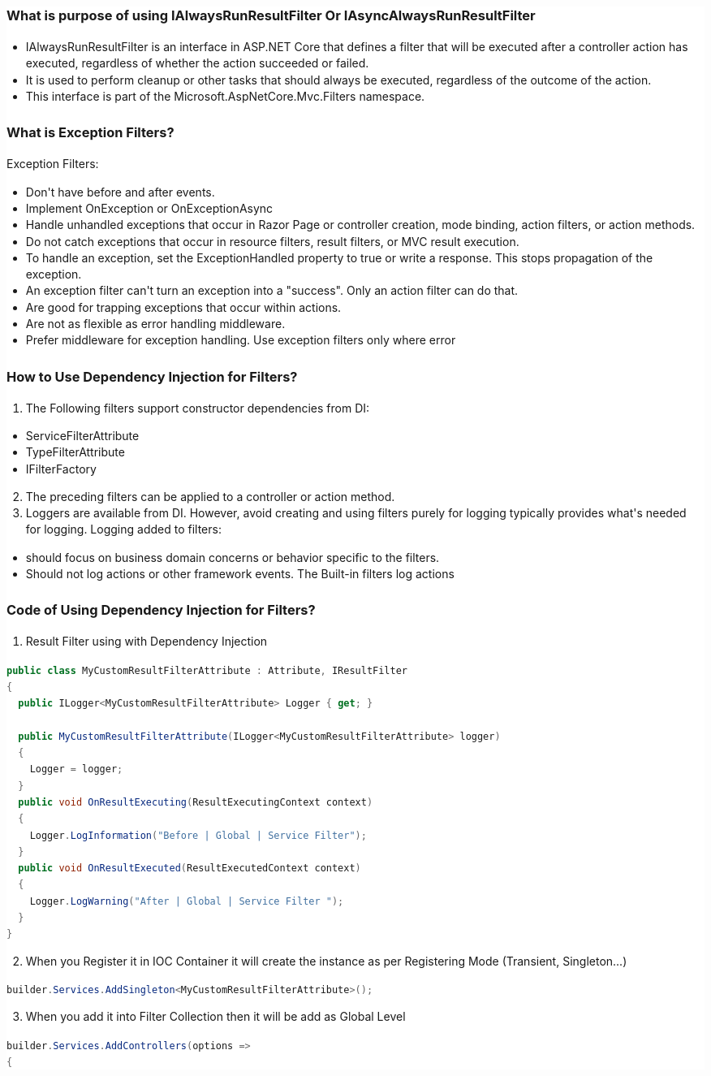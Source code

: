 
### What is purpose of using IAlwaysRunResultFilter Or IAsyncAlwaysRunResultFilter
- IAlwaysRunResultFilter is an interface in ASP.NET Core that defines a filter that will be executed after a controller action has executed, regardless of whether the action succeeded or failed. 
- It is used to perform cleanup or other tasks that should always be executed, regardless of the outcome of the action. 
- This interface is part of the Microsoft.AspNetCore.Mvc.Filters namespace.

### What is Exception Filters?
Exception Filters:
- Don't have before and after events.
- Implement OnException or OnExceptionAsync
- Handle unhandled exceptions that occur in Razor Page or controller creation, mode binding, action filters, or action methods.
- Do not catch exceptions that occur in resource filters, result filters, or MVC result execution.
- To handle an exception, set the ExceptionHandled property to true or write a response. This stops propagation of the exception.
- An exception filter can't turn an exception into a "success". Only an action filter can do that.
- Are good for trapping exceptions that occur within actions.
- Are not as flexible as error handling middleware.
- Prefer middleware for exception handling. Use exception filters only where error

### How to Use Dependency Injection for Filters?
1. The Following filters support constructor dependencies from DI:
- ServiceFilterAttribute
- TypeFilterAttribute
- IFilterFactory
2. The preceding filters can be applied to a controller or action method.
3. Loggers are available from DI. However, avoid creating and using filters purely for logging typically provides what's needed for logging. Logging added to filters:
- should focus on business domain concerns or behavior specific to the filters.
- Should not log actions or other framework events. The Built-in filters log actions

### Code of Using Dependency Injection for Filters?
1. Result Filter using with Dependency Injection
```c#
public class MyCustomResultFilterAttribute : Attribute, IResultFilter
{
  public ILogger<MyCustomResultFilterAttribute> Logger { get; }

  public MyCustomResultFilterAttribute(ILogger<MyCustomResultFilterAttribute> logger)
  {
    Logger = logger;
  }
  public void OnResultExecuting(ResultExecutingContext context)
  {
    Logger.LogInformation("Before | Global | Service Filter");
  }
  public void OnResultExecuted(ResultExecutedContext context)
  {
    Logger.LogWarning("After | Global | Service Filter ");
  }
}
```
2. When you Register it in IOC Container it will create the instance as per Registering Mode (Transient, Singleton...)
```c#
builder.Services.AddSingleton<MyCustomResultFilterAttribute>();
```
3. When you add it into Filter Collection then it will be add as Global Level
```c#
builder.Services.AddControllers(options =>
{
```